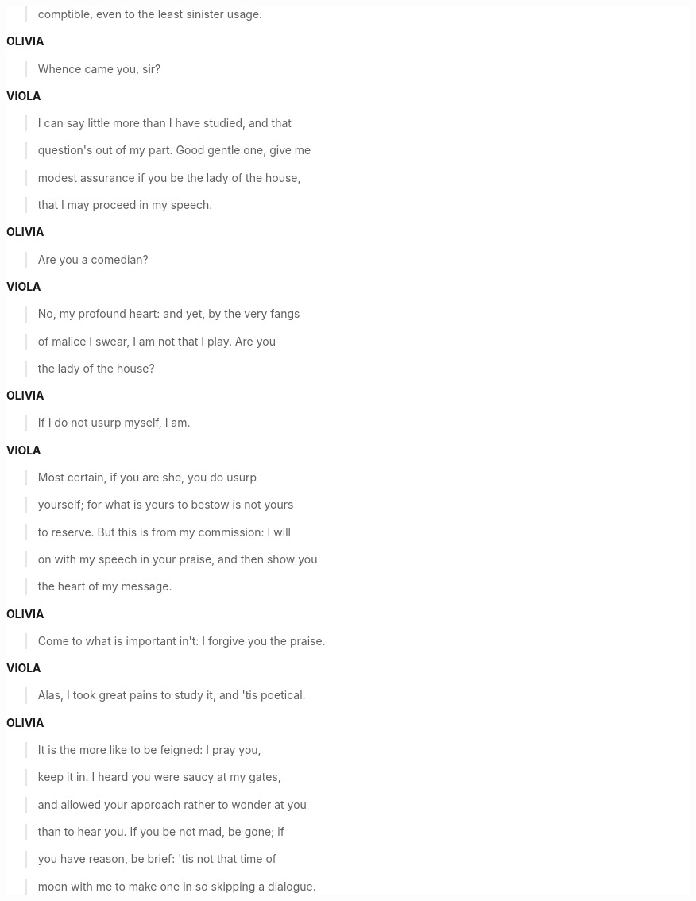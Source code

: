 > comptible, even to the least sinister usage.  

**OLIVIA**

> Whence came you, sir?  

**VIOLA**

> I can say little more than I have studied, and that  

> question's out of my part. Good gentle one, give me  

> modest assurance if you be the lady of the house,  

> that I may proceed in my speech.  

**OLIVIA**

> Are you a comedian?  

**VIOLA**

> No, my profound heart: and yet, by the very fangs  

> of malice I swear, I am not that I play. Are you  

> the lady of the house?  

**OLIVIA**

> If I do not usurp myself, I am.  

**VIOLA**

> Most certain, if you are she, you do usurp  

> yourself; for what is yours to bestow is not yours  

> to reserve. But this is from my commission: I will  

> on with my speech in your praise, and then show you  

> the heart of my message.  

**OLIVIA**

> Come to what is important in't: I forgive you the praise.  

**VIOLA**

> Alas, I took great pains to study it, and 'tis poetical.  

**OLIVIA**

> It is the more like to be feigned: I pray you,  

> keep it in. I heard you were saucy at my gates,  

> and allowed your approach rather to wonder at you  

> than to hear you. If you be not mad, be gone; if  

> you have reason, be brief: 'tis not that time of  

> moon with me to make one in so skipping a dialogue.  
